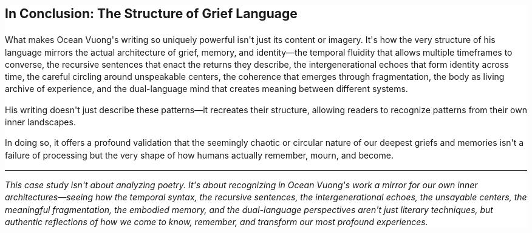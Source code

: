 ## In Conclusion: The Structure of Grief Language

What makes Ocean Vuong's writing so uniquely powerful isn't just its content or imagery. It's how the very structure of his language mirrors the actual architecture of grief, memory, and identity—the temporal fluidity that allows multiple timeframes to converse, the recursive sentences that enact the returns they describe, the intergenerational echoes that form identity across time, the careful circling around unspeakable centers, the coherence that emerges through fragmentation, the body as living archive of experience, and the dual-language mind that creates meaning between different systems.

His writing doesn't just describe these patterns—it recreates their structure, allowing readers to recognize patterns from their own inner landscapes.

In doing so, it offers a profound validation that the seemingly chaotic or circular nature of our deepest griefs and memories isn't a failure of processing but the very shape of how humans actually remember, mourn, and become.

---

*This case study isn't about analyzing poetry. It's about recognizing in Ocean Vuong's work a mirror for our own inner architectures—seeing how the temporal syntax, the recursive sentences, the intergenerational echoes, the unsayable centers, the meaningful fragmentation, the embodied memory, and the dual-language perspectives aren't just literary techniques, but authentic reflections of how we come to know, remember, and transform our most profound experiences.*
